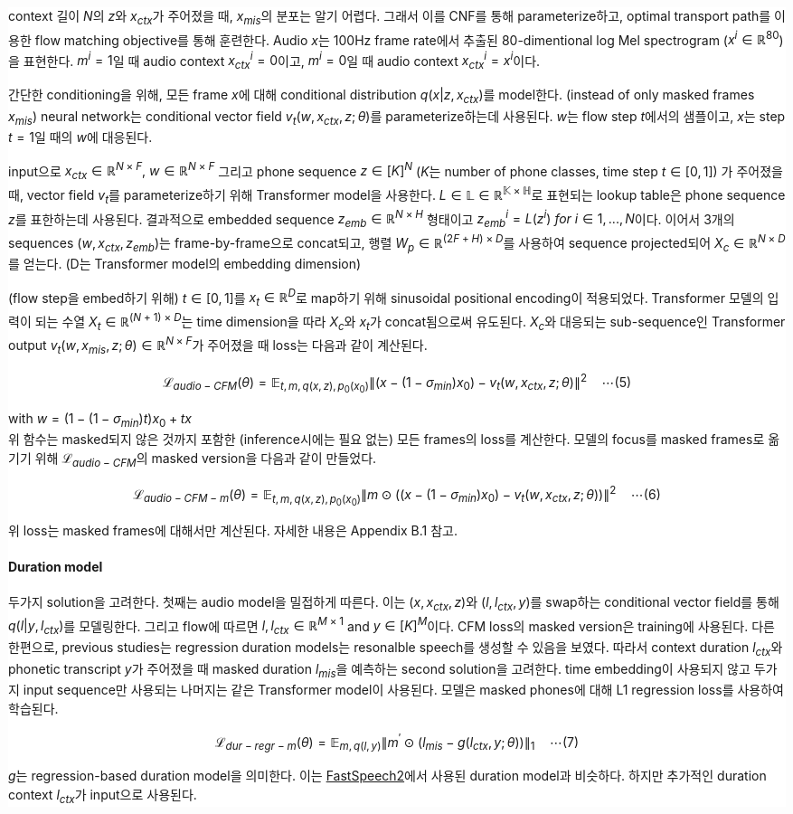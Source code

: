 context 길이 $N$의 $z$와 $x_{ctx}$가 주어졌을 때, $x_{mis}$의 분포는 알기 어렵다. 그래서 이를 CNF를 통해 parameterize하고, optimal transport path를 이용한 flow matching objective를 통해 훈련한다. Audio $x$는 100Hz frame rate에서 추출된 80-dimentional log Mel spectrogram ($x^i \in \mathbb{R}^{80}$)을 표현한다. $m^i = 1$일 때 audio context $x_{ctx}^i = 0$이고, $m^i = 0$일 때 audio context $x_{ctx}^i = x^i$이다.

간단한 conditioning을 위해, 모든 frame $x$에 대해 conditional distribution $q(x | z, x_{ctx})$를 model한다. (instead of only masked frames $x_{mis}$) neural network는 conditional vector field $v_t(w, x_{ctx}, z ; \theta)$를 parameterize하는데 사용된다. $w$는 flow step $t$에서의 샘플이고, $x$는 step $t=1$일 때의 $w$에 대응된다.

input으로 $x_{ctx} \in \mathbb{R}^{N \times F},\ w \in \mathbb{R}^{N \times F}$ 그리고 phone sequence $z \in [K]^N$ ($K$는 number of phone classes, time step $t \in [0, 1]$) 가 주어졌을 때, vector field $v_t$를 parameterize하기 위해 Transformer model을 사용한다. $L \in \mathbb{L \in \mathbb{R}^{K \times H}}$로 표현되는 lookup table은 phone sequence $z$를 표한하는데 사용된다. 결과적으로 embedded sequence $z_{emb} \in \mathbb{R}^{N \times H}$ 형태이고 $z_{emb}^i = L(z^i)\ for\ i \in 1, ..., N$이다. 이어서 3개의 sequences ($w, x_{ctx}, z_{emb}$)는 frame-by-frame으로 concat되고, 행렬 $W_p \in \mathbb{R}^{(2F + H) \times D}$를 사용하여 sequence projected되어 $X_c \in \mathbb{R}^{N \times D}$를 얻는다. (D는 Transformer model의 embedding dimension)

(flow step을 embed하기 위해) $t \in [0, 1]$를 $x_t \in \mathbb{R}^D$로 map하기 위해 sinusoidal positional encoding이 적용되었다. Transformer 모델의 입력이 되는 수열 $X_t \in \mathbb{R}^{(N+1) \times D}$는 time dimension을 따라 $X_c$와 $x_t$가 concat됨으로써 유도된다. $X_c$와 대응되는 sub-sequence인 Transformer output $v_t(w, x_{mis}, z ; \theta) \in \mathbb{R}^{N \times F}$가 주어졌을 때 loss는 다음과 같이 계산된다.

$$
\mathcal{L}_{audio-CFM}(\theta) = \mathbb{E}_{t, m, q(x,z), p_0(x_0)} \lVert (x - (1 - \sigma_{min})x_0) - v_t(w, x_{ctx}, z ; \theta) \rVert ^2 \quad \cdots (5)
$$

with $w = (1 - (1 - \sigma_{min})t)x_0 + tx$  
위 함수는 masked되지 않은 것까지 포함한 (inference시에는 필요 없는) 모든 frames의 loss를 계산한다. 모델의 focus를 masked frames로 옮기기 위해 $\mathcal{L}_{audio-CFM}$의 masked version을 다음과 같이 만들었다.

$$
\mathcal{L}_{audio-CFM-m}(\theta) = \mathbb{E}_{t, m, q(x,z), p_0(x_0)} \lVert m \odot ((x - (1 - \sigma_{min})x_0) - v_t(w, x_{ctx}, z ; \theta)) \rVert ^2 \quad \cdots (6)
$$

위 loss는 masked frames에 대해서만 계산된다. 자세한 내용은 Appendix B.1 참고.

#### Duration model

두가지 solution을 고려한다. 첫째는 audio model을 밀접하게 따른다. 이는 $(x, x_{ctx}, z)$와 $(l, l_{ctx}, y)$를 swap하는 conditional vector field를 통해 $q(l | y, l_{ctx})$를 모델링한다. 그리고 flow에 따르면 $l, l_{ctx} \in \mathbb{R}^{M \times 1}$ and $y \in [K]^M$이다. CFM loss의 masked version은 training에 사용된다. 다른 한편으로, previous studies는 regression duration models는 resonalble speech를 생성할 수 있음을 보였다. 따라서 context duration $l_{ctx}$와 phonetic transcript $y$가 주어졌을 때 masked duration $l_{mis}$을 예측하는 second solution을 고려한다. time embedding이 사용되지 않고 두가지 input sequence만 사용되는 나머지는 같은 Transformer model이 사용된다. 모델은 masked phones에 대해 L1 regression loss를 사용하여 학습된다.

$$
\mathcal{L}_{dur-regr-m}(\theta) = \mathbb{E}_{m, q(l,y)} \lVert m^{\prime} \odot (l_{mis} - g(l_{ctx}, y ; \theta)) \rVert _1 \quad \cdots (7)
$$

$g$는 regression-based duration model을 의미한다. 이는 [FastSpeech2](https://arxiv.org/pdf/2006.04558.pdf)에서 사용된 duration model과 비슷하다. 하지만 추가적인 duration context $l_{ctx}$가 input으로 사용된다.
